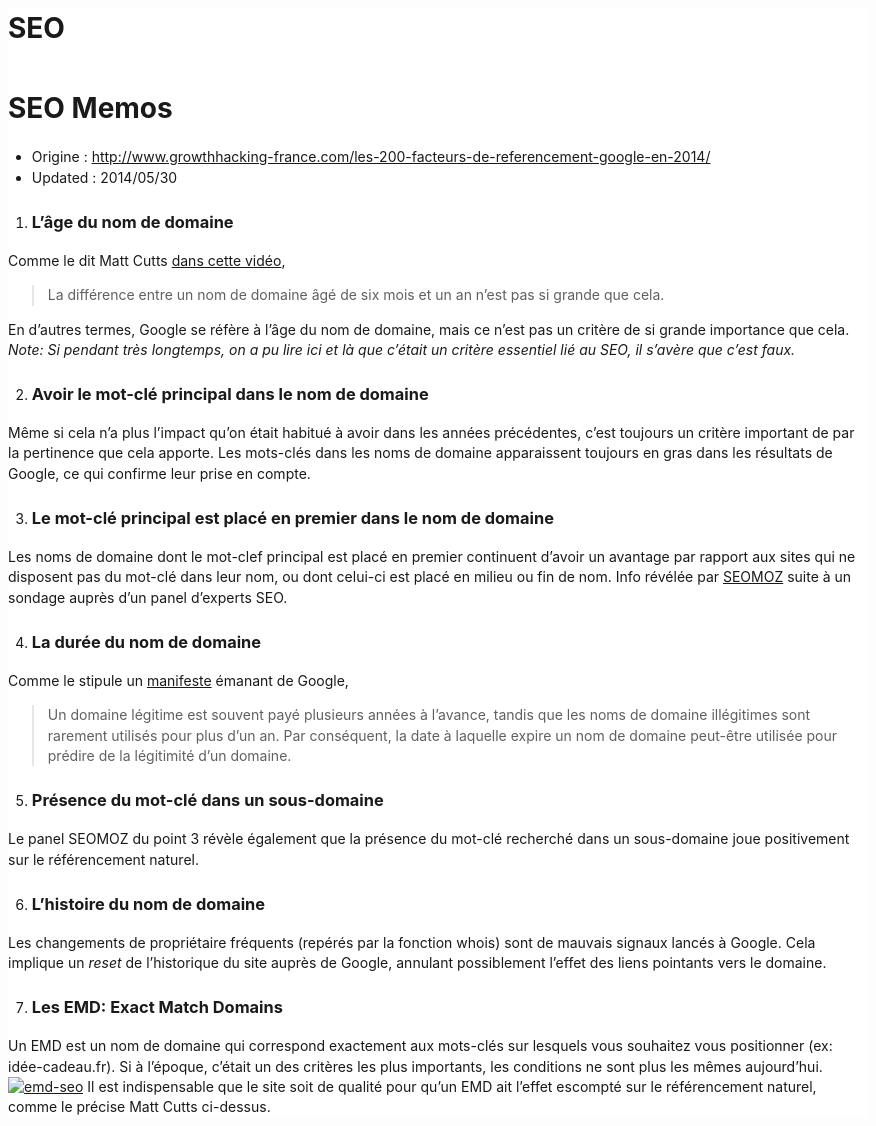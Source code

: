 SEO
===

# SEO Memos
* Origine : http://www.growthhacking-france.com/les-200-facteurs-de-referencement-google-en-2014/
* Updated : 2014/05/30

1. <h3>L&rsquo;âge du nom de domaine</h3>
Comme le dit Matt Cutts <a href="http://www.youtube.com/watch?v=-pnpg00FWJY&amp;feature=player_embedded" target="_blank" rel="nofollow">dans cette vidéo</a>,
<blockquote>La différence entre un nom de domaine âgé de six mois et un an n&rsquo;est pas si grande que cela.</blockquote>
En d&rsquo;autres termes, Google se réfère à l&rsquo;âge du nom de domaine, mais ce n&rsquo;est pas un critère de si grande importance que cela.
<em>Note: Si pendant très longtemps, on a pu lire ici et là que c&rsquo;était un critère essentiel lié au SEO, il s&rsquo;avère que c&rsquo;est faux.</em>

2. <h3>Avoir le mot-clé principal dans le nom de domaine</h3>
<p>Même si cela n&rsquo;a plus l&rsquo;impact qu&rsquo;on était habitué à avoir dans les années précédentes, c&rsquo;est toujours un critère important de par la pertinence que cela apporte. Les mots-clés dans les noms de domaine apparaissent toujours en gras dans les résultats de Google, ce qui confirme leur prise en compte.</p>

3. <h3>Le mot-clé principal est placé en premier dans le nom de domaine</h3>
Les noms de domaine dont le mot-clef principal est placé en premier continuent d&rsquo;avoir un avantage par rapport aux sites qui ne disposent pas du mot-clé dans leur nom, ou dont celui-ci est placé en milieu ou fin de nom.
Info révélée par <a href="http://moz.com/search-ranking-factors#metrics" target="_blank" rel="nofollow">SEOMOZ</a> suite à un sondage auprès d&rsquo;un panel d&rsquo;experts SEO.

4. <h3>La durée du nom de domaine</h3>
Comme le stipule un <a href="http://www.searchenginejournal.com/domain-age-how-important-is-it-for-seo/7296/" target="_blank" rel="nofollow">manifeste</a> émanant de Google,
<blockquote>
Un domaine légitime est souvent payé plusieurs années à l&rsquo;avance, tandis que les noms de domaine illégitimes sont rarement utilisés pour plus d&rsquo;un an. Par conséquent, la date à laquelle expire un nom de domaine peut-être utilisée pour prédire de la légitimité d&rsquo;un domaine.
</blockquote>

5. <h3>Présence du mot-clé dans un sous-domaine</h3>
Le panel SEOMOZ du point 3 révèle également que la présence du mot-clé recherché dans un sous-domaine joue positivement sur le référencement naturel.

6. <h3>L&rsquo;histoire du nom de domaine</h3>
Les changements de propriétaire fréquents (repérés par la fonction whois) sont de mauvais signaux lancés à Google. Cela implique un <em>reset</em> de l&rsquo;historique du site auprès de Google, annulant possiblement l&rsquo;effet des liens pointants vers le domaine.

7. <h3>Les EMD: Exact Match Domains</h3>
Un EMD est un nom de domaine qui correspond exactement aux mots-clés sur lesquels vous souhaitez vous positionner (ex: idée-cadeau.fr). Si à l&rsquo;époque, c&rsquo;était un des critères les plus importants, les conditions ne sont plus les mêmes aujourd&rsquo;hui.
<a href="http://www.growthhacking-france.com/wp-content/uploads/2014/05/emd-seo.png"><img class="aligncenter size-medium wp-image-258" src="http://www.growthhacking-france.com/wp-content/uploads/2014/05/emd-seo-300x124.png" alt="emd-seo" width="300" height="124" /></a>
Il est indispensable que le site soit de qualité pour qu&rsquo;un EMD ait l&rsquo;effet escompté sur le référencement naturel, comme le précise Matt Cutts ci-dessus.
